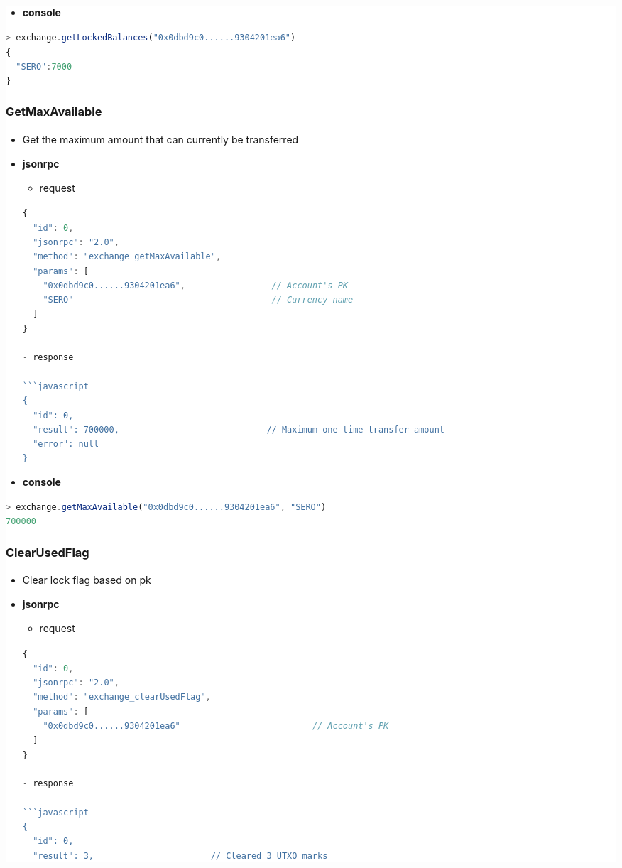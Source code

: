 - **console**

```javascript
> exchange.getLockedBalances("0x0dbd9c0......9304201ea6")
{
  "SERO":7000
}
```

### GetMaxAvailable

- Get the maximum amount that can currently be transferred

- **jsonrpc**

  - request

  ```javascript
  {
    "id": 0,
    "jsonrpc": "2.0",
    "method": "exchange_getMaxAvailable",
    "params": [
      "0x0dbd9c0......9304201ea6",                 // Account's PK
      "SERO"                                       // Currency name
    ]
  }

  - response

  ​```javascript
  {
    "id": 0,
    "result": 700000,                             // Maximum one-time transfer amount
    "error": null
  }
  ```

- **console**

```javascript
> exchange.getMaxAvailable("0x0dbd9c0......9304201ea6", "SERO")
700000
```

### ClearUsedFlag

- Clear lock flag based on pk

- **jsonrpc**

  - request

  ```javascript
  {
    "id": 0,
    "jsonrpc": "2.0",
    "method": "exchange_clearUsedFlag",
    "params": [
      "0x0dbd9c0......9304201ea6"                          // Account's PK
    ]
  }

  - response

  ​```javascript
  {
    "id": 0,
    "result": 3,                       // Cleared 3 UTXO marks
  ```